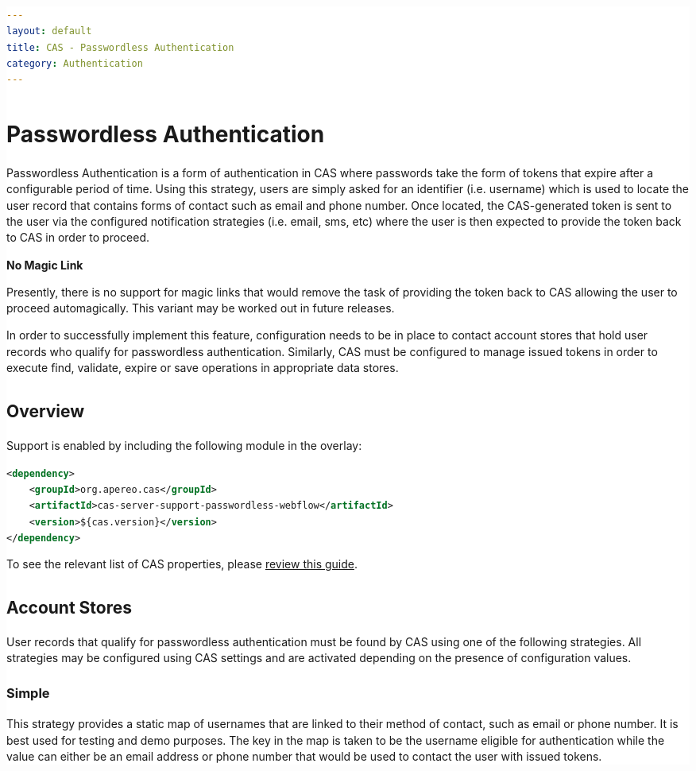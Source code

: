 ```yaml
---
layout: default
title: CAS - Passwordless Authentication
category: Authentication
---
```


# Passwordless Authentication

Passwordless Authentication is a form of authentication in CAS where passwords take the form of tokens that expire after a configurable period of time. 
Using this strategy, users are simply asked for an identifier (i.e. username) which is used to locate the user record that contains forms of contact such as email and phone
number. Once located, the CAS-generated token is sent to the user via the configured notification strategies (i.e. email, sms, etc) where the user is then expected to 
provide the token back to CAS in order to proceed. 

<div class="alert alert-info"><strong>No Magic Link</strong><p>
Presently, there is no support for magic links that would remove the task of providing the token back to CAS allowing the user to proceed automagically.
This variant may be worked out in future releases.</p></div>

In order to successfully implement this feature, configuration needs to be in place to contact account stores that hold user records who qualify for passwordless authentication. 
Similarly, CAS must be configured to manage issued tokens in order to execute find, validate, expire or save operations in appropriate data stores.

## Overview

Support is enabled by including the following module in the overlay:

```xml
<dependency>
    <groupId>org.apereo.cas</groupId>
    <artifactId>cas-server-support-passwordless-webflow</artifactId>
    <version>${cas.version}</version>
</dependency>
```

To see the relevant list of CAS properties, please [review this guide](../configuration/Configuration-Properties.html#passwordless-authentication).

## Account Stores

User records that qualify for passwordless authentication must be found by CAS using one of the following strategies. All strategies may be configured
using CAS settings and are activated depending on the presence of configuration values.

### Simple

This strategy provides a static map of usernames that are linked to their method of contact, such as email or phone number. It is best used
for testing and demo purposes. The key in the map is taken to be the username eligible for authentication while the value can either be an email
address or phone number that would be used to contact the user with issued tokens.
